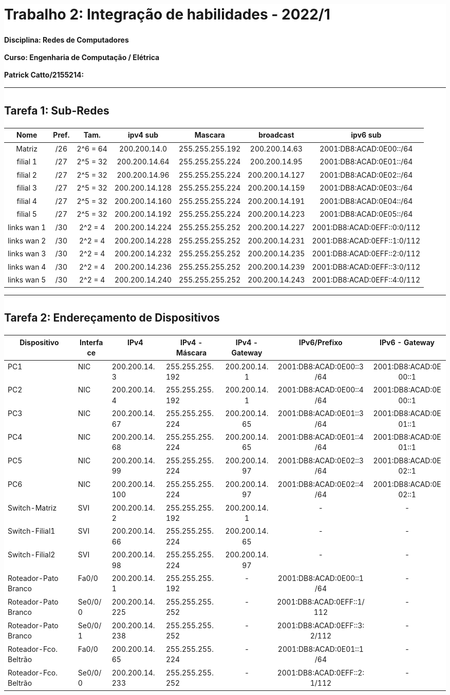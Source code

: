 # Trabalho 2: Integração de habilidades - 2022/1
**Disciplina: Redes de Computadores**

**Curso: Engenharia de Computação / Elétrica**

**Patrick Catto/2155214:**

---

## Tarefa 1:  Sub-Redes


|    Nome     | Pref. |   Tam.   |    ipv4 sub    |     Mascara     |   broadcast    |          ipv6 sub           |
| :---------: | :---: | :------: | :------------: | :-------------: | :------------: | :-------------------------: |
|   Matriz    |  /26  | 2^6 = 64 |  200.200.14.0  | 255.255.255.192 | 200.200.14.63  |   2001:DB8:ACAD:0E00::/64   |
|  filial 1   |  /27  | 2^5 = 32 | 200.200.14.64  | 255.255.255.224 | 200.200.14.95  |   2001:DB8:ACAD:0E01::/64   |
|  filial 2   |  /27  | 2^5 = 32 | 200.200.14.96  | 255.255.255.224 | 200.200.14.127 |   2001:DB8:ACAD:0E02::/64   |
|  filial 3   |  /27  | 2^5 = 32 | 200.200.14.128 | 255.255.255.224 | 200.200.14.159 |   2001:DB8:ACAD:0E03::/64   |
|  filial 4   |  /27  | 2^5 = 32 | 200.200.14.160 | 255.255.255.224 | 200.200.14.191 |   2001:DB8:ACAD:0E04::/64   |
|  filial 5   |  /27  | 2^5 = 32 | 200.200.14.192 | 255.255.255.224 | 200.200.14.223 |   2001:DB8:ACAD:0E05::/64   |
| links wan 1 |  /30  | 2^2 =  4 | 200.200.14.224 | 255.255.255.252 | 200.200.14.227 | 2001:DB8:ACAD:0EFF::0:0/112 |
| links wan 2 |  /30  | 2^2 =  4 | 200.200.14.228 | 255.255.255.252 | 200.200.14.231 | 2001:DB8:ACAD:0EFF::1:0/112 |
| links wan 3 |  /30  | 2^2 =  4 | 200.200.14.232 | 255.255.255.252 | 200.200.14.235 | 2001:DB8:ACAD:0EFF::2:0/112 |
| links wan 4 |  /30  | 2^2 =  4 | 200.200.14.236 | 255.255.255.252 | 200.200.14.239 | 2001:DB8:ACAD:0EFF::3:0/112 |
| links wan 5 |  /30  | 2^2 =  4 | 200.200.14.240 | 255.255.255.252 | 200.200.14.243 | 2001:DB8:ACAD:0EFF::4:0/112 |

---

## Tarefa 2: Endereçamento de Dispositivos

| Dispositivo           | Interface | IPv4           | IPv4 - Máscara  | IPv4 - Gateway |        IPv6/Prefixo         |    IPv6 - Gateway     |
| --------------------- | --------- | -------------- | --------------- | :------------: | :-------------------------: | :-------------------: |
| PC1                   | NIC       | 200.200.14.3   | 255.255.255.192 |  200.200.14.1  |  2001:DB8:ACAD:0E00::3/64   | 2001:DB8:ACAD:0E00::1 |
| PC2                   | NIC       | 200.200.14.4   | 255.255.255.192 |  200.200.14.1  |  2001:DB8:ACAD:0E00::4/64   | 2001:DB8:ACAD:0E00::1 |
| PC3                   | NIC       | 200.200.14.67  | 255.255.255.224 | 200.200.14.65  |  2001:DB8:ACAD:0E01::3/64   | 2001:DB8:ACAD:0E01::1 |
| PC4                   | NIC       | 200.200.14.68  | 255.255.255.224 | 200.200.14.65  |  2001:DB8:ACAD:0E01::4/64   | 2001:DB8:ACAD:0E01::1 |
| PC5                   | NIC       | 200.200.14.99  | 255.255.255.224 | 200.200.14.97  |  2001:DB8:ACAD:0E02::3/64   | 2001:DB8:ACAD:0E02::1 |
| PC6                   | NIC       | 200.200.14.100 | 255.255.255.224 | 200.200.14.97  |  2001:DB8:ACAD:0E02::4/64   | 2001:DB8:ACAD:0E02::1 |
| Switch-Matriz         | SVI       | 200.200.14.2   | 255.255.255.192 |  200.200.14.1  |              -              |           -           |
| Switch-Filial1        | SVI       | 200.200.14.66  | 255.255.255.224 | 200.200.14.65  |              -              |           -           |
| Switch-Filial2        | SVI       | 200.200.14.98  | 255.255.255.224 | 200.200.14.97  |              -              |           -           |
| Roteador-Pato Branco  | Fa0/0     | 200.200.14.1   | 255.255.255.192 |       -        |  2001:DB8:ACAD:0E00::1/64   |           -           |
| Roteador-Pato Branco  | Se0/0/0   | 200.200.14.225 | 255.255.255.252 |       -        |  2001:DB8:ACAD:0EFF::1/112  |           -           |
| Roteador-Pato Branco  | Se0/0/1   | 200.200.14.238 | 255.255.255.252 |       -        | 2001:DB8:ACAD:0EFF::3:2/112 |           -           |
| Roteador-Fco. Beltrão | Fa0/0     | 200.200.14.65  | 255.255.255.224 |       -        |  2001:DB8:ACAD:0E01::1/64   |           -           |
| Roteador-Fco. Beltrão | Se0/0/0   | 200.200.14.233 | 255.255.255.252 |       -        | 2001:DB8:ACAD:0EFF::2:1/112 |           -           |